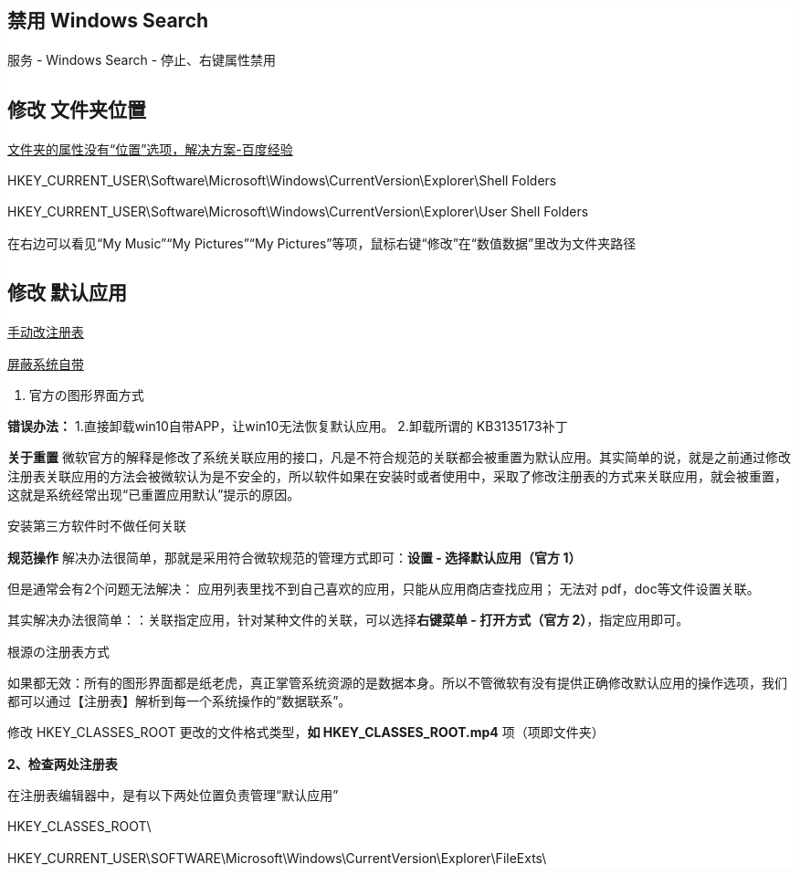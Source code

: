 ## 禁用 Windows Search

服务 - Windows Search - 停止、右键属性禁用


## 修改 文件夹位置

[文件夹的属性没有“位置”选项，解决方案-百度经验](https://jingyan.baidu.com/article/e5c39bf5d984c139d6603372.html)


HKEY_CURRENT_USER\Software\Microsoft\Windows\CurrentVersion\Explorer\Shell Folders

HKEY_CURRENT_USER\Software\Microsoft\Windows\CurrentVersion\Explorer\User Shell Folders

在右边可以看见“My Music”“My Pictures”“My Pictures”等项，鼠标右键“修改”在“数值数据”里改为文件夹路径



## 修改 默认应用

[手动改注册表](https://www.jianshu.com/p/7b5a7b304c2c)

[屏蔽系统自带](https://www.zhihu.com/question/40319875)

1. 官方の图形界面方式

**错误办法：**
1.直接卸载win10自带APP，让win10无法恢复默认应用。
2.卸载所谓的 KB3135173补丁

**关于重置**
微软官方的解释是修改了系统关联应用的接口，凡是不符合规范的关联都会被重置为默认应用。其实简单的说，就是之前通过修改注册表关联应用的方法会被微软认为是不安全的，所以软件如果在安装时或者使用中，采取了修改注册表的方式来关联应用，就会被重置，这就是系统经常出现“已重置应用默认”提示的原因。

安装第三方软件时不做任何关联

**规范操作**
解决办法很简单，那就是采用符合微软规范的管理方式即可：**设置 - 选择默认应用（官方 1）**

但是通常会有2个问题无法解决：
    应用列表里找不到自己喜欢的应用，只能从应用商店查找应用；
    无法对 pdf，doc等文件设置关联。

其实解决办法很简单：：关联指定应用，针对某种文件的关联，可以选择**右键菜单 - 打开方式（官方 2）**，指定应用即可。



根源の注册表方式

如果都无效：所有的图形界面都是纸老虎，真正掌管系统资源的是数据本身。所以不管微软有没有提供正确修改默认应用的操作选项，我们都可以通过【注册表】解析到每一个系统操作的“数据联系”。

修改 HKEY_CLASSES_ROOT 更改的文件格式类型，**如 HKEY_CLASSES_ROOT\.mp4** 项（项即文件夹）

**2、检查两处注册表**

在注册表编辑器中，是有以下两处位置负责管理“默认应用”

HKEY_CLASSES_ROOT\

HKEY_CURRENT_USER\SOFTWARE\Microsoft\Windows\CurrentVersion\Explorer\FileExts\
